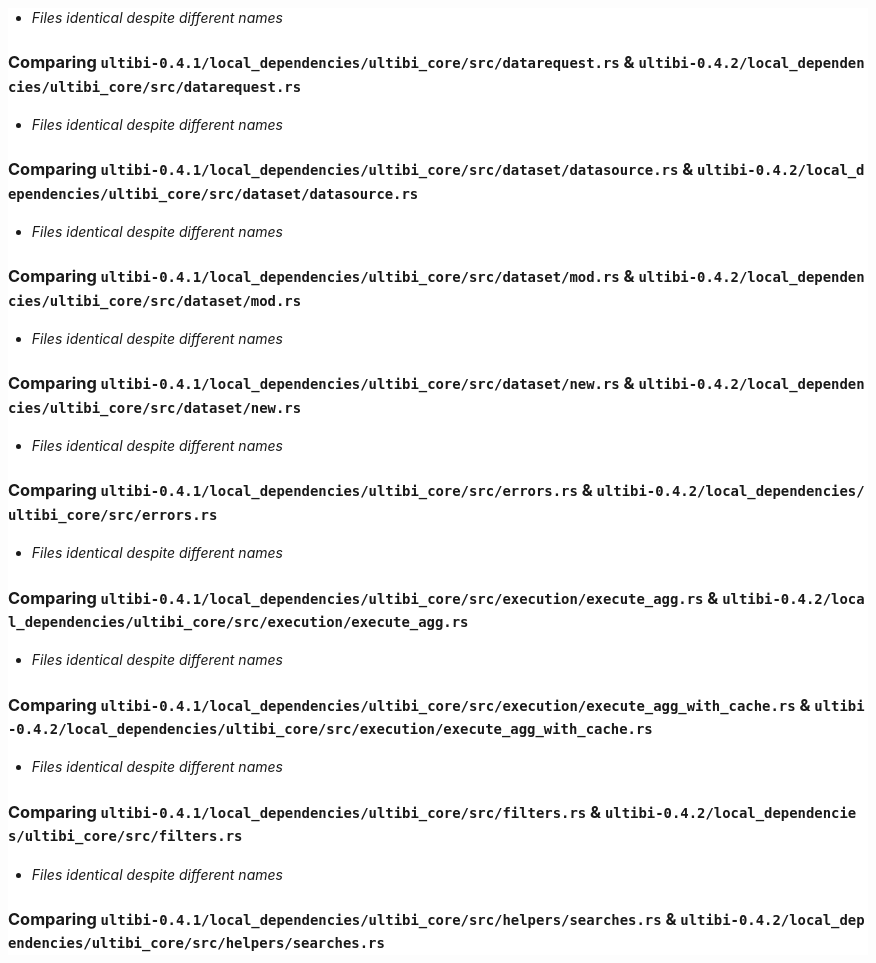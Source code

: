  * *Files identical despite different names*

### Comparing `ultibi-0.4.1/local_dependencies/ultibi_core/src/datarequest.rs` & `ultibi-0.4.2/local_dependencies/ultibi_core/src/datarequest.rs`

 * *Files identical despite different names*

### Comparing `ultibi-0.4.1/local_dependencies/ultibi_core/src/dataset/datasource.rs` & `ultibi-0.4.2/local_dependencies/ultibi_core/src/dataset/datasource.rs`

 * *Files identical despite different names*

### Comparing `ultibi-0.4.1/local_dependencies/ultibi_core/src/dataset/mod.rs` & `ultibi-0.4.2/local_dependencies/ultibi_core/src/dataset/mod.rs`

 * *Files identical despite different names*

### Comparing `ultibi-0.4.1/local_dependencies/ultibi_core/src/dataset/new.rs` & `ultibi-0.4.2/local_dependencies/ultibi_core/src/dataset/new.rs`

 * *Files identical despite different names*

### Comparing `ultibi-0.4.1/local_dependencies/ultibi_core/src/errors.rs` & `ultibi-0.4.2/local_dependencies/ultibi_core/src/errors.rs`

 * *Files identical despite different names*

### Comparing `ultibi-0.4.1/local_dependencies/ultibi_core/src/execution/execute_agg.rs` & `ultibi-0.4.2/local_dependencies/ultibi_core/src/execution/execute_agg.rs`

 * *Files identical despite different names*

### Comparing `ultibi-0.4.1/local_dependencies/ultibi_core/src/execution/execute_agg_with_cache.rs` & `ultibi-0.4.2/local_dependencies/ultibi_core/src/execution/execute_agg_with_cache.rs`

 * *Files identical despite different names*

### Comparing `ultibi-0.4.1/local_dependencies/ultibi_core/src/filters.rs` & `ultibi-0.4.2/local_dependencies/ultibi_core/src/filters.rs`

 * *Files identical despite different names*

### Comparing `ultibi-0.4.1/local_dependencies/ultibi_core/src/helpers/searches.rs` & `ultibi-0.4.2/local_dependencies/ultibi_core/src/helpers/searches.rs`
